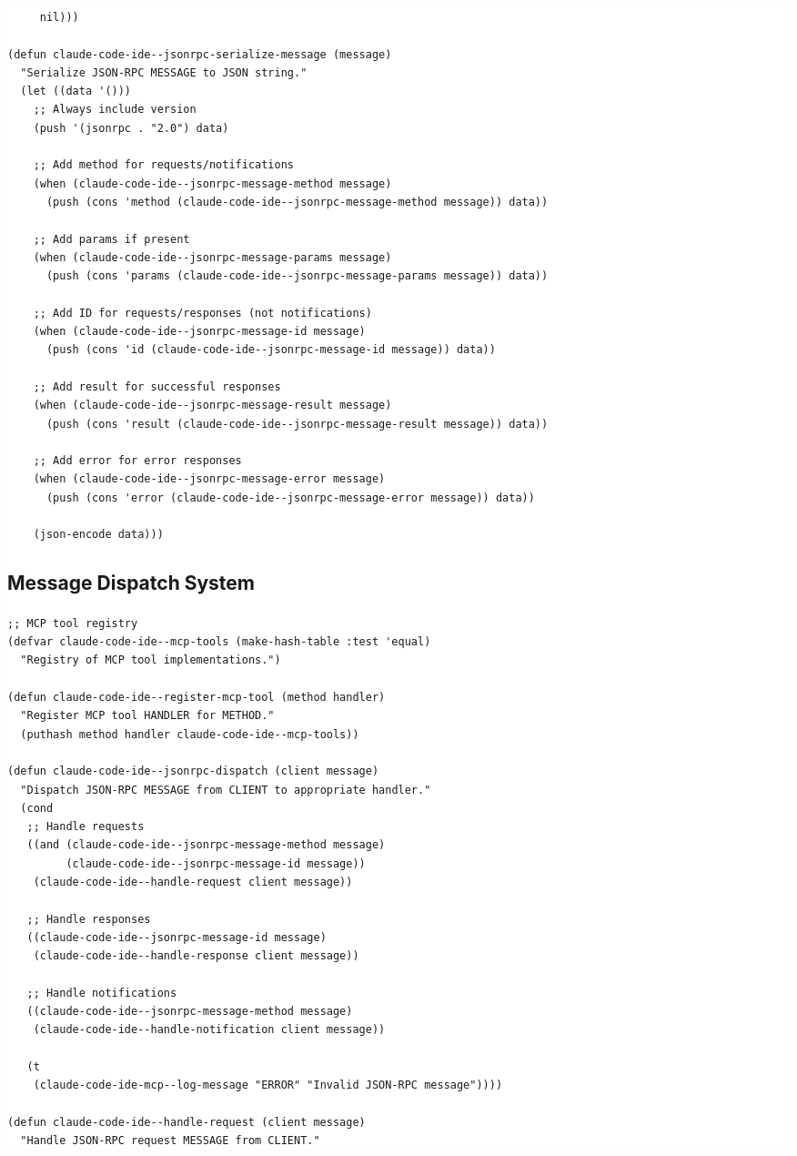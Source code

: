 ```elisp
     nil)))

(defun claude-code-ide--jsonrpc-serialize-message (message)
  "Serialize JSON-RPC MESSAGE to JSON string."
  (let ((data '()))
    ;; Always include version
    (push '(jsonrpc . "2.0") data)
    
    ;; Add method for requests/notifications
    (when (claude-code-ide--jsonrpc-message-method message)
      (push (cons 'method (claude-code-ide--jsonrpc-message-method message)) data))
    
    ;; Add params if present
    (when (claude-code-ide--jsonrpc-message-params message)
      (push (cons 'params (claude-code-ide--jsonrpc-message-params message)) data))
    
    ;; Add ID for requests/responses (not notifications)
    (when (claude-code-ide--jsonrpc-message-id message)
      (push (cons 'id (claude-code-ide--jsonrpc-message-id message)) data))
    
    ;; Add result for successful responses
    (when (claude-code-ide--jsonrpc-message-result message)
      (push (cons 'result (claude-code-ide--jsonrpc-message-result message)) data))
    
    ;; Add error for error responses
    (when (claude-code-ide--jsonrpc-message-error message)
      (push (cons 'error (claude-code-ide--jsonrpc-message-error message)) data))
    
    (json-encode data)))
```

## Message Dispatch System

```elisp
;; MCP tool registry
(defvar claude-code-ide--mcp-tools (make-hash-table :test 'equal)
  "Registry of MCP tool implementations.")

(defun claude-code-ide--register-mcp-tool (method handler)
  "Register MCP tool HANDLER for METHOD."
  (puthash method handler claude-code-ide--mcp-tools))

(defun claude-code-ide--jsonrpc-dispatch (client message)
  "Dispatch JSON-RPC MESSAGE from CLIENT to appropriate handler."
  (cond
   ;; Handle requests
   ((and (claude-code-ide--jsonrpc-message-method message)
         (claude-code-ide--jsonrpc-message-id message))
    (claude-code-ide--handle-request client message))
   
   ;; Handle responses
   ((claude-code-ide--jsonrpc-message-id message)
    (claude-code-ide--handle-response client message))
   
   ;; Handle notifications
   ((claude-code-ide--jsonrpc-message-method message)
    (claude-code-ide--handle-notification client message))
   
   (t
    (claude-code-ide-mcp--log-message "ERROR" "Invalid JSON-RPC message"))))

(defun claude-code-ide--handle-request (client message)
  "Handle JSON-RPC request MESSAGE from CLIENT."
```